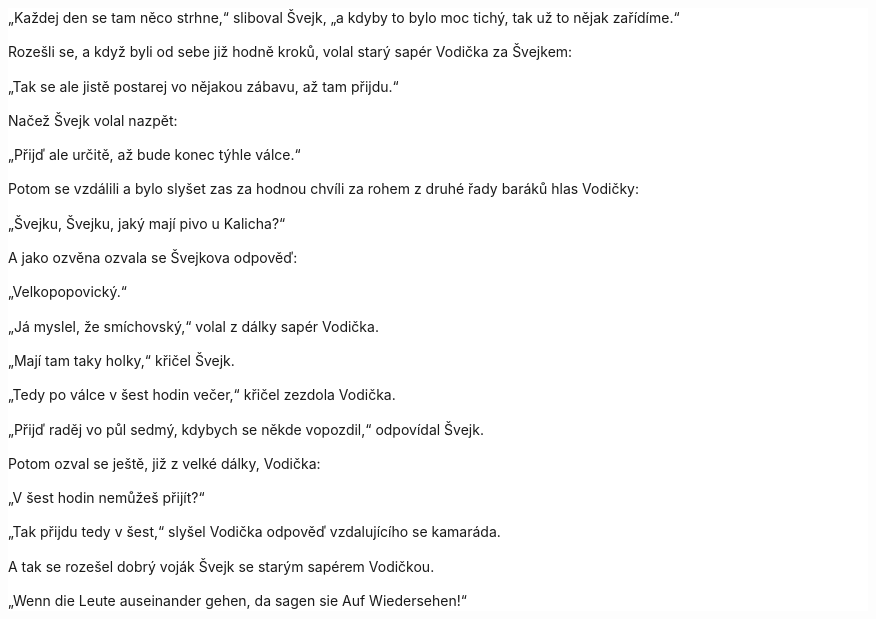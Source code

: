 „Každej den se tam něco strhne,“ sliboval Švejk, „a kdyby to bylo moc tichý, tak už to nějak zařídíme.“

Rozešli se, a když byli od sebe již hodně kroků, volal starý sapér Vodička za Švejkem:

„Tak se ale jistě postarej vo nějakou zábavu, až tam přijdu.“

Načež Švejk volal nazpět:

„Přijď ale určitě, až bude konec týhle válce.“

Potom se vzdálili a bylo slyšet zas za hodnou chvíli za rohem z druhé řady baráků hlas Vodičky:

„Švejku, Švejku, jaký mají pivo u Kalicha?“

A jako ozvěna ozvala se Švejkova odpověď:

„Velkopopovický.“

„Já myslel, že smíchovský,“ volal z dálky sapér Vodička.

„Mají tam taky holky,“ křičel Švejk.

„Tedy po válce v šest hodin večer,“ křičel zezdola Vodička.

„Přijď raděj vo půl sedmý, kdybych se někde vopozdil,“ odpovídal Švejk.

Potom ozval se ještě, již z velké dálky, Vodička:

„V šest hodin nemůžeš přijít?“

„Tak přijdu tedy v šest,“ slyšel Vodička odpověď vzdalujícího se kamaráda.

A tak se rozešel dobrý voják Švejk se starým sapérem Vodičkou.

„Wenn die Leute auseinander gehen, da sagen sie Auf Wieder­sehen!“
